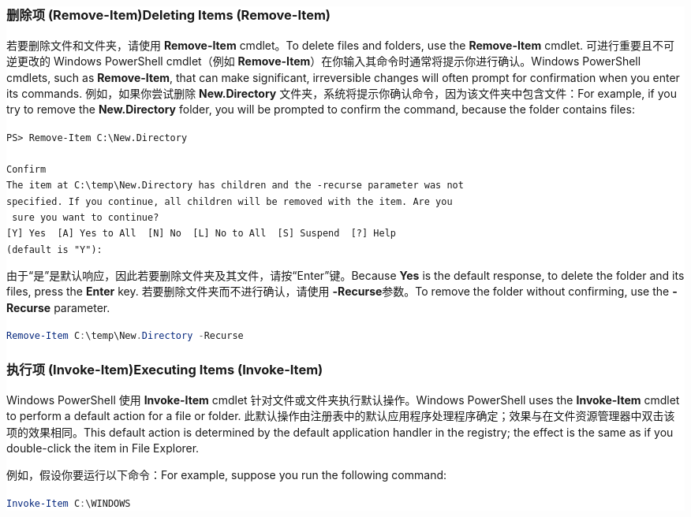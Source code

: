 ### <a name="deleting-items-remove-item"></a><span data-ttu-id="4a81f-145">删除项 (Remove-Item)</span><span class="sxs-lookup"><span data-stu-id="4a81f-145">Deleting Items (Remove-Item)</span></span>

<span data-ttu-id="4a81f-146">若要删除文件和文件夹，请使用 **Remove-Item** cmdlet。</span><span class="sxs-lookup"><span data-stu-id="4a81f-146">To delete files and folders, use the **Remove-Item** cmdlet.</span></span> <span data-ttu-id="4a81f-147">可进行重要且不可逆更改的 Windows PowerShell cmdlet（例如 **Remove-Item**）在你输入其命令时通常将提示你进行确认。</span><span class="sxs-lookup"><span data-stu-id="4a81f-147">Windows PowerShell cmdlets, such as **Remove-Item**, that can make significant, irreversible changes will often prompt for confirmation when you enter its commands.</span></span> <span data-ttu-id="4a81f-148">例如，如果你尝试删除 **New.Directory** 文件夹，系统将提示你确认命令，因为该文件夹中包含文件：</span><span class="sxs-lookup"><span data-stu-id="4a81f-148">For example, if you try to remove the **New.Directory** folder, you will be prompted to confirm the command, because the folder contains files:</span></span>

```
PS> Remove-Item C:\New.Directory

Confirm
The item at C:\temp\New.Directory has children and the -recurse parameter was not
specified. If you continue, all children will be removed with the item. Are you
 sure you want to continue?
[Y] Yes  [A] Yes to All  [N] No  [L] No to All  [S] Suspend  [?] Help
(default is "Y"):
```

<span data-ttu-id="4a81f-149">由于“是”是默认响应，因此若要删除文件夹及其文件，请按“Enter”键。</span><span class="sxs-lookup"><span data-stu-id="4a81f-149">Because **Yes** is the default response, to delete the folder and its files, press the **Enter** key.</span></span> <span data-ttu-id="4a81f-150">若要删除文件夹而不进行确认，请使用 **-Recurse**参数。</span><span class="sxs-lookup"><span data-stu-id="4a81f-150">To remove the folder without confirming, use the **-Recurse** parameter.</span></span>

```powershell
Remove-Item C:\temp\New.Directory -Recurse
```

### <a name="executing-items-invoke-item"></a><span data-ttu-id="4a81f-151">执行项 (Invoke-Item)</span><span class="sxs-lookup"><span data-stu-id="4a81f-151">Executing Items (Invoke-Item)</span></span>

<span data-ttu-id="4a81f-152">Windows PowerShell 使用 **Invoke-Item** cmdlet 针对文件或文件夹执行默认操作。</span><span class="sxs-lookup"><span data-stu-id="4a81f-152">Windows PowerShell uses the **Invoke-Item** cmdlet to perform a default action for a file or folder.</span></span> <span data-ttu-id="4a81f-153">此默认操作由注册表中的默认应用程序处理程序确定；效果与在文件资源管理器中双击该项的效果相同。</span><span class="sxs-lookup"><span data-stu-id="4a81f-153">This default action is determined by the default application handler in the registry; the effect is the same as if you double-click the item in File Explorer.</span></span>

<span data-ttu-id="4a81f-154">例如，假设你要运行以下命令：</span><span class="sxs-lookup"><span data-stu-id="4a81f-154">For example, suppose you run the following command:</span></span>

```powershell
Invoke-Item C:\WINDOWS
```
